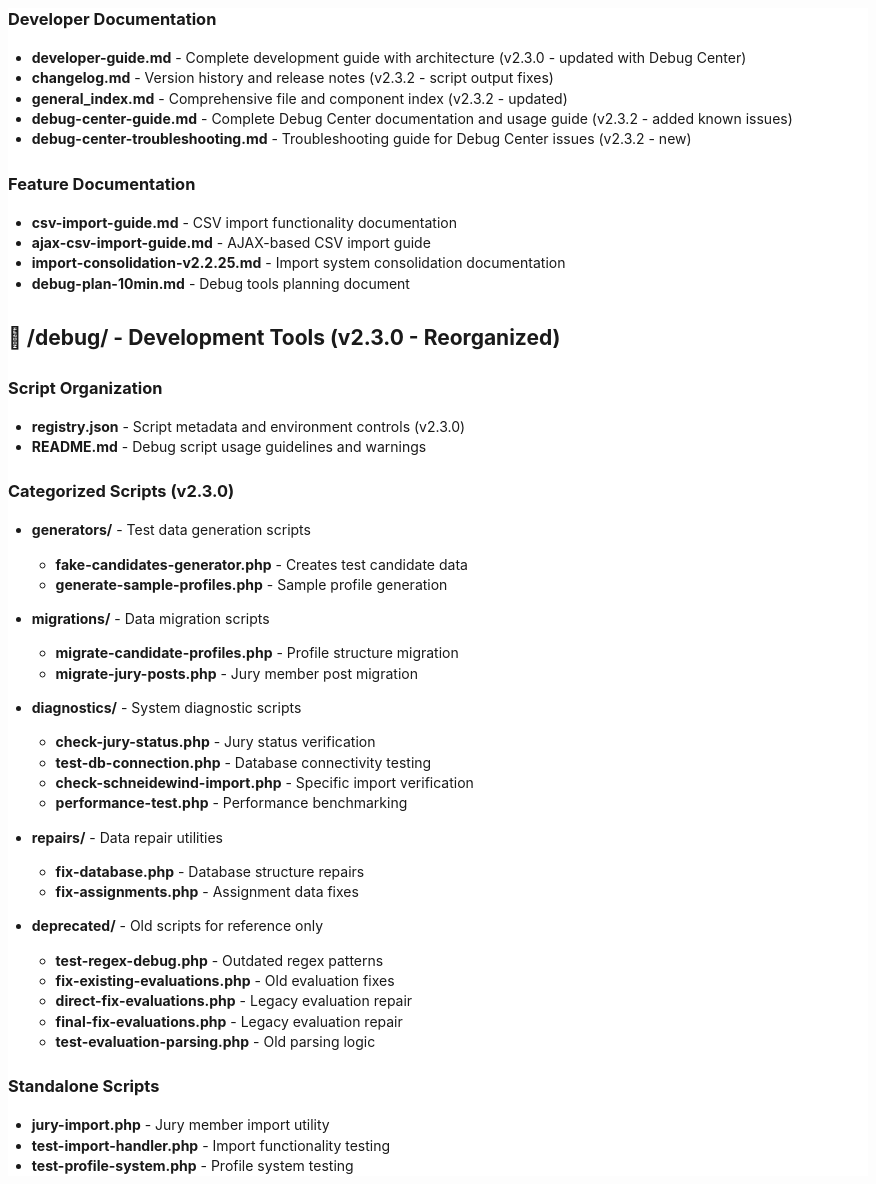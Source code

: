 ### Developer Documentation
- **developer-guide.md** - Complete development guide with architecture (v2.3.0 - updated with Debug Center)
- **changelog.md** - Version history and release notes (v2.3.2 - script output fixes)
- **general_index.md** - Comprehensive file and component index (v2.3.2 - updated)
- **debug-center-guide.md** - Complete Debug Center documentation and usage guide (v2.3.2 - added known issues)
- **debug-center-troubleshooting.md** - Troubleshooting guide for Debug Center issues (v2.3.2 - new)

### Feature Documentation
- **csv-import-guide.md** - CSV import functionality documentation
- **ajax-csv-import-guide.md** - AJAX-based CSV import guide
- **import-consolidation-v2.2.25.md** - Import system consolidation documentation
- **debug-plan-10min.md** - Debug tools planning document

## 📁 /debug/ - Development Tools (v2.3.0 - Reorganized)

### Script Organization
- **registry.json** - Script metadata and environment controls (v2.3.0)
- **README.md** - Debug script usage guidelines and warnings

### Categorized Scripts (v2.3.0)
- **generators/** - Test data generation scripts
  - **fake-candidates-generator.php** - Creates test candidate data
  - **generate-sample-profiles.php** - Sample profile generation
  
- **migrations/** - Data migration scripts
  - **migrate-candidate-profiles.php** - Profile structure migration
  - **migrate-jury-posts.php** - Jury member post migration
  
- **diagnostics/** - System diagnostic scripts
  - **check-jury-status.php** - Jury status verification
  - **test-db-connection.php** - Database connectivity testing
  - **check-schneidewind-import.php** - Specific import verification
  - **performance-test.php** - Performance benchmarking
  
- **repairs/** - Data repair utilities
  - **fix-database.php** - Database structure repairs
  - **fix-assignments.php** - Assignment data fixes
  
- **deprecated/** - Old scripts for reference only
  - **test-regex-debug.php** - Outdated regex patterns
  - **fix-existing-evaluations.php** - Old evaluation fixes
  - **direct-fix-evaluations.php** - Legacy evaluation repair
  - **final-fix-evaluations.php** - Legacy evaluation repair
  - **test-evaluation-parsing.php** - Old parsing logic

### Standalone Scripts
- **jury-import.php** - Jury member import utility
- **test-import-handler.php** - Import functionality testing
- **test-profile-system.php** - Profile system testing
